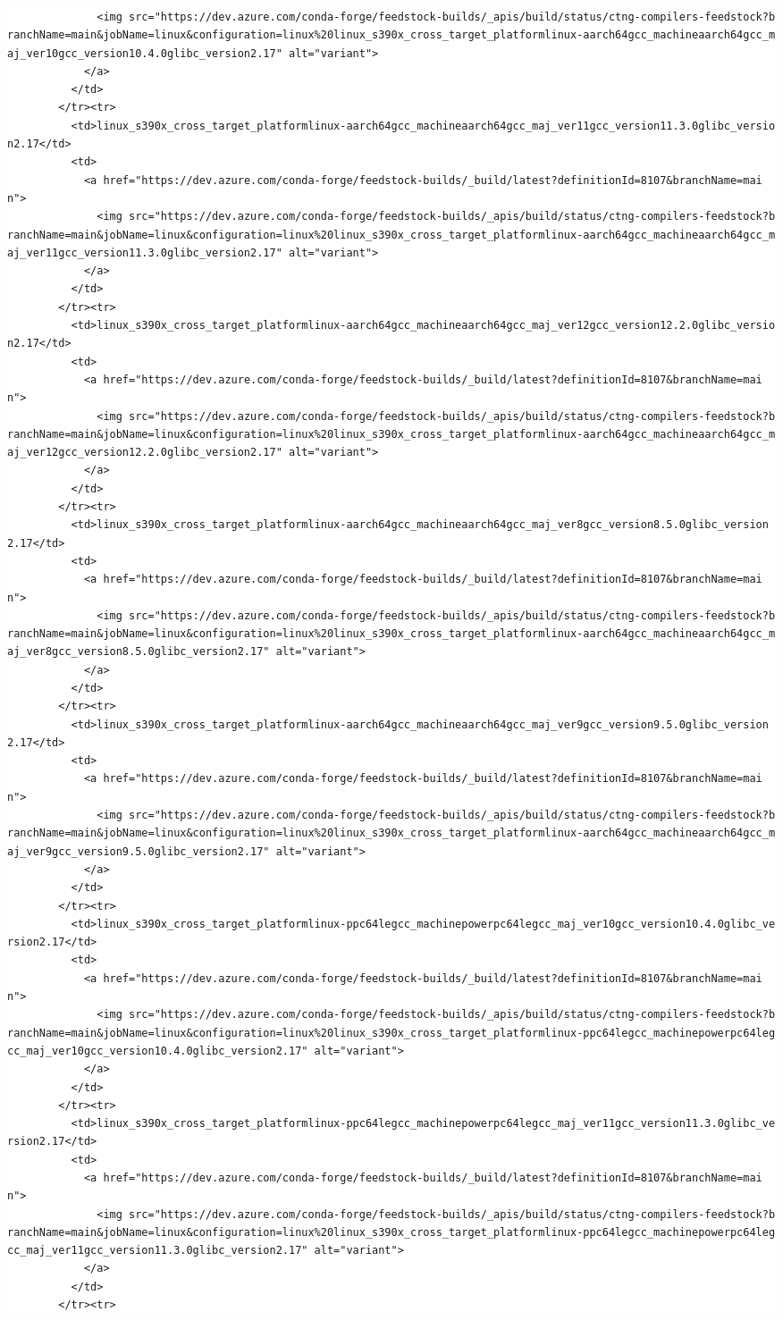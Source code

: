                   <img src="https://dev.azure.com/conda-forge/feedstock-builds/_apis/build/status/ctng-compilers-feedstock?branchName=main&jobName=linux&configuration=linux%20linux_s390x_cross_target_platformlinux-aarch64gcc_machineaarch64gcc_maj_ver10gcc_version10.4.0glibc_version2.17" alt="variant">
                </a>
              </td>
            </tr><tr>
              <td>linux_s390x_cross_target_platformlinux-aarch64gcc_machineaarch64gcc_maj_ver11gcc_version11.3.0glibc_version2.17</td>
              <td>
                <a href="https://dev.azure.com/conda-forge/feedstock-builds/_build/latest?definitionId=8107&branchName=main">
                  <img src="https://dev.azure.com/conda-forge/feedstock-builds/_apis/build/status/ctng-compilers-feedstock?branchName=main&jobName=linux&configuration=linux%20linux_s390x_cross_target_platformlinux-aarch64gcc_machineaarch64gcc_maj_ver11gcc_version11.3.0glibc_version2.17" alt="variant">
                </a>
              </td>
            </tr><tr>
              <td>linux_s390x_cross_target_platformlinux-aarch64gcc_machineaarch64gcc_maj_ver12gcc_version12.2.0glibc_version2.17</td>
              <td>
                <a href="https://dev.azure.com/conda-forge/feedstock-builds/_build/latest?definitionId=8107&branchName=main">
                  <img src="https://dev.azure.com/conda-forge/feedstock-builds/_apis/build/status/ctng-compilers-feedstock?branchName=main&jobName=linux&configuration=linux%20linux_s390x_cross_target_platformlinux-aarch64gcc_machineaarch64gcc_maj_ver12gcc_version12.2.0glibc_version2.17" alt="variant">
                </a>
              </td>
            </tr><tr>
              <td>linux_s390x_cross_target_platformlinux-aarch64gcc_machineaarch64gcc_maj_ver8gcc_version8.5.0glibc_version2.17</td>
              <td>
                <a href="https://dev.azure.com/conda-forge/feedstock-builds/_build/latest?definitionId=8107&branchName=main">
                  <img src="https://dev.azure.com/conda-forge/feedstock-builds/_apis/build/status/ctng-compilers-feedstock?branchName=main&jobName=linux&configuration=linux%20linux_s390x_cross_target_platformlinux-aarch64gcc_machineaarch64gcc_maj_ver8gcc_version8.5.0glibc_version2.17" alt="variant">
                </a>
              </td>
            </tr><tr>
              <td>linux_s390x_cross_target_platformlinux-aarch64gcc_machineaarch64gcc_maj_ver9gcc_version9.5.0glibc_version2.17</td>
              <td>
                <a href="https://dev.azure.com/conda-forge/feedstock-builds/_build/latest?definitionId=8107&branchName=main">
                  <img src="https://dev.azure.com/conda-forge/feedstock-builds/_apis/build/status/ctng-compilers-feedstock?branchName=main&jobName=linux&configuration=linux%20linux_s390x_cross_target_platformlinux-aarch64gcc_machineaarch64gcc_maj_ver9gcc_version9.5.0glibc_version2.17" alt="variant">
                </a>
              </td>
            </tr><tr>
              <td>linux_s390x_cross_target_platformlinux-ppc64legcc_machinepowerpc64legcc_maj_ver10gcc_version10.4.0glibc_version2.17</td>
              <td>
                <a href="https://dev.azure.com/conda-forge/feedstock-builds/_build/latest?definitionId=8107&branchName=main">
                  <img src="https://dev.azure.com/conda-forge/feedstock-builds/_apis/build/status/ctng-compilers-feedstock?branchName=main&jobName=linux&configuration=linux%20linux_s390x_cross_target_platformlinux-ppc64legcc_machinepowerpc64legcc_maj_ver10gcc_version10.4.0glibc_version2.17" alt="variant">
                </a>
              </td>
            </tr><tr>
              <td>linux_s390x_cross_target_platformlinux-ppc64legcc_machinepowerpc64legcc_maj_ver11gcc_version11.3.0glibc_version2.17</td>
              <td>
                <a href="https://dev.azure.com/conda-forge/feedstock-builds/_build/latest?definitionId=8107&branchName=main">
                  <img src="https://dev.azure.com/conda-forge/feedstock-builds/_apis/build/status/ctng-compilers-feedstock?branchName=main&jobName=linux&configuration=linux%20linux_s390x_cross_target_platformlinux-ppc64legcc_machinepowerpc64legcc_maj_ver11gcc_version11.3.0glibc_version2.17" alt="variant">
                </a>
              </td>
            </tr><tr>